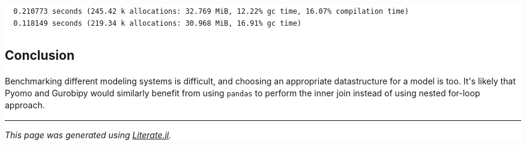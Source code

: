 ````
  0.210773 seconds (245.42 k allocations: 32.769 MiB, 12.22% gc time, 16.07% compilation time)
  0.118149 seconds (219.34 k allocations: 30.968 MiB, 16.91% gc time)

````

## Conclusion

Benchmarking different modeling systems is difficult, and choosing an
appropriate datastructure for a model is too. It's likely that Pyomo and
Gurobipy would similarly benefit from using `pandas` to perform the inner join
instead of using nested for-loop approach.

---

*This page was generated using [Literate.jl](https://github.com/fredrikekre/Literate.jl).*

